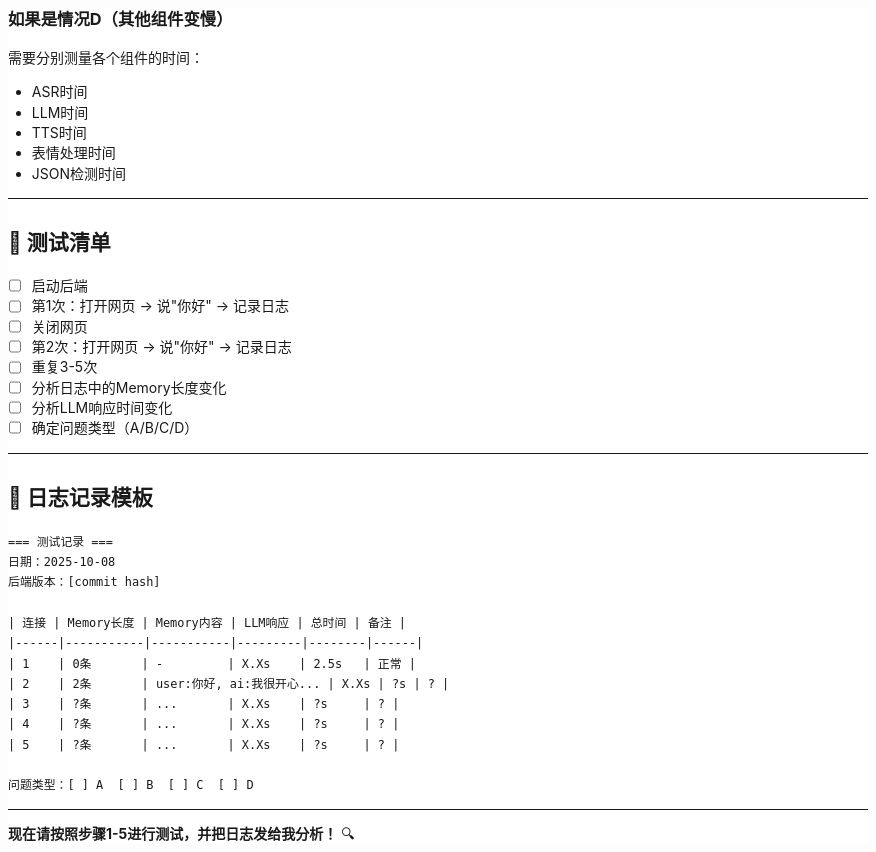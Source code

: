 
### 如果是情况D（其他组件变慢）

需要分别测量各个组件的时间：
- ASR时间
- LLM时间
- TTS时间
- 表情处理时间
- JSON检测时间

---

## 🚀 测试清单

- [ ] 启动后端
- [ ] 第1次：打开网页 → 说"你好" → 记录日志
- [ ] 关闭网页
- [ ] 第2次：打开网页 → 说"你好" → 记录日志
- [ ] 重复3-5次
- [ ] 分析日志中的Memory长度变化
- [ ] 分析LLM响应时间变化
- [ ] 确定问题类型（A/B/C/D）

---

## 📝 日志记录模板

```
=== 测试记录 ===
日期：2025-10-08
后端版本：[commit hash]

| 连接 | Memory长度 | Memory内容 | LLM响应 | 总时间 | 备注 |
|------|-----------|-----------|---------|--------|------|
| 1    | 0条       | -         | X.Xs    | 2.5s   | 正常 |
| 2    | 2条       | user:你好, ai:我很开心... | X.Xs | ?s | ? |
| 3    | ?条       | ...       | X.Xs    | ?s     | ? |
| 4    | ?条       | ...       | X.Xs    | ?s     | ? |
| 5    | ?条       | ...       | X.Xs    | ?s     | ? |

问题类型：[ ] A  [ ] B  [ ] C  [ ] D
```

---

**现在请按照步骤1-5进行测试，并把日志发给我分析！** 🔍

